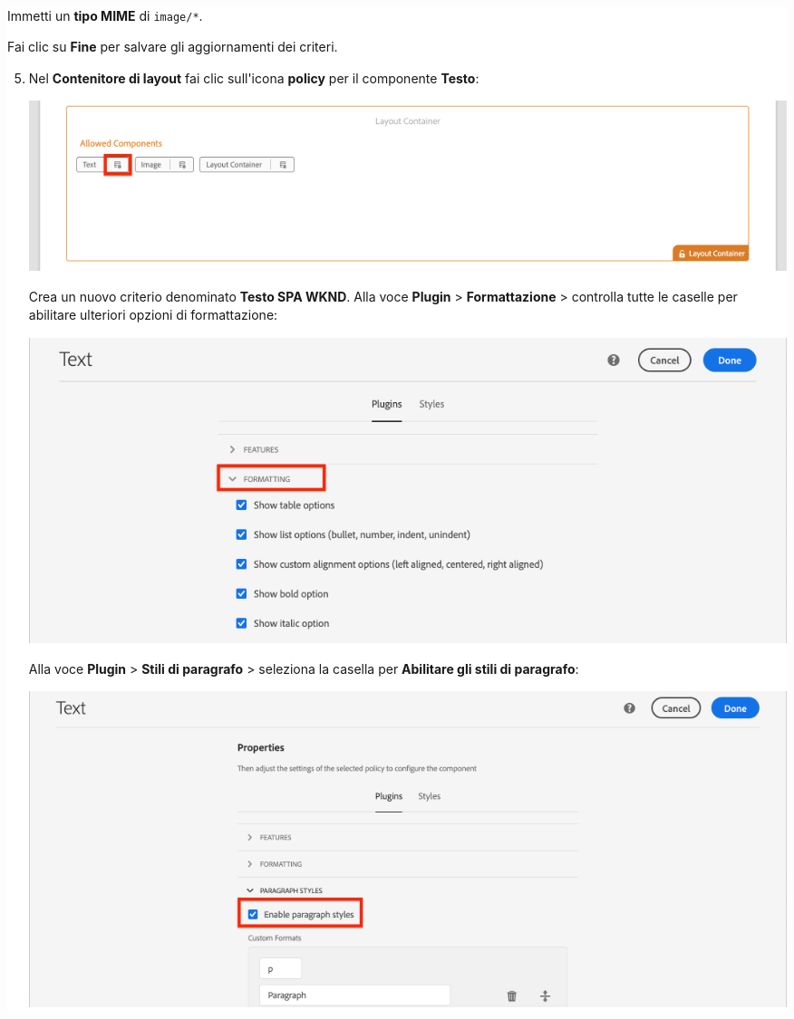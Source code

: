    Immetti un **tipo MIME** di `image/*`.

   Fai clic su **Fine** per salvare gli aggiornamenti dei criteri.

5. Nel **Contenitore di layout** fai clic sull&#39;icona **policy** per il componente **Testo**:

   ![Icona del criterio del componente testo](./assets/map-components/edit-text-policy.png)

   Crea un nuovo criterio denominato **Testo SPA WKND**. Alla voce **Plugin** > **Formattazione** > controlla tutte le caselle per abilitare ulteriori opzioni di formattazione:

   ![Abilita formattazione RTE](assets/map-components/enable-formatting-rte.png)

   Alla voce **Plugin** > **Stili di paragrafo** > seleziona la casella per **Abilitare gli stili di paragrafo**:

   ![Abilita stili di paragrafo](./assets/map-components/text-policy-enable-paragraphstyles.png)
